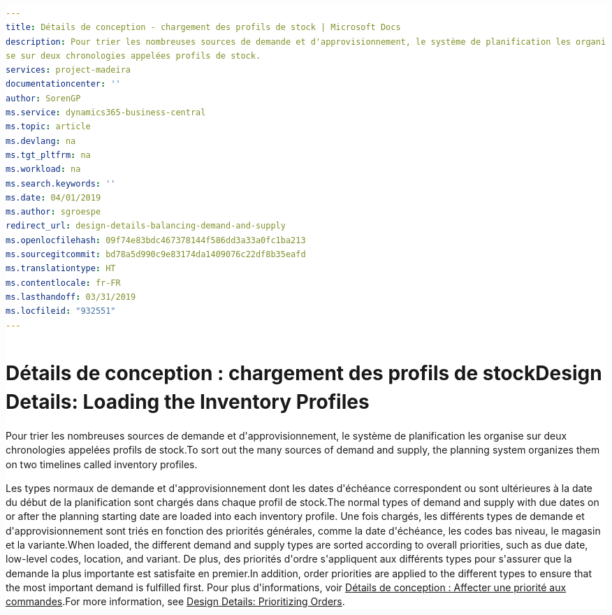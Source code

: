 ```yaml
---
title: Détails de conception - chargement des profils de stock | Microsoft Docs
description: Pour trier les nombreuses sources de demande et d'approvisionnement, le système de planification les organise sur deux chronologies appelées profils de stock.
services: project-madeira
documentationcenter: ''
author: SorenGP
ms.service: dynamics365-business-central
ms.topic: article
ms.devlang: na
ms.tgt_pltfrm: na
ms.workload: na
ms.search.keywords: ''
ms.date: 04/01/2019
ms.author: sgroespe
redirect_url: design-details-balancing-demand-and-supply
ms.openlocfilehash: 09f74e83bdc467378144f586dd3a33a0fc1ba213
ms.sourcegitcommit: bd78a5d990c9e83174da1409076c22df8b35eafd
ms.translationtype: HT
ms.contentlocale: fr-FR
ms.lasthandoff: 03/31/2019
ms.locfileid: "932551"
---
```

# <a name="design-details-loading-the-inventory-profiles"></a><span data-ttu-id="c2d3a-103">Détails de conception : chargement des profils de stock</span><span class="sxs-lookup"><span data-stu-id="c2d3a-103">Design Details: Loading the Inventory Profiles</span></span>
<span data-ttu-id="c2d3a-104">Pour trier les nombreuses sources de demande et d'approvisionnement, le système de planification les organise sur deux chronologies appelées profils de stock.</span><span class="sxs-lookup"><span data-stu-id="c2d3a-104">To sort out the many sources of demand and supply, the planning system organizes them on two timelines called inventory profiles.</span></span>  

 <span data-ttu-id="c2d3a-105">Les types normaux de demande et d'approvisionnement dont les dates d'échéance correspondent ou sont ultérieures à la date du début de la planification sont chargés dans chaque profil de stock.</span><span class="sxs-lookup"><span data-stu-id="c2d3a-105">The normal types of demand and supply with due dates on or after the planning starting date are loaded into each inventory profile.</span></span> <span data-ttu-id="c2d3a-106">Une fois chargés, les différents types de demande et d'approvisionnement sont triés en fonction des priorités générales, comme la date d'échéance, les codes bas niveau, le magasin et la variante.</span><span class="sxs-lookup"><span data-stu-id="c2d3a-106">When loaded, the different demand and supply types are sorted according to overall priorities, such as due date, low-level codes, location, and variant.</span></span> <span data-ttu-id="c2d3a-107">De plus, des priorités d'ordre s'appliquent aux différents types pour s'assurer que la demande la plus importante est satisfaite en premier.</span><span class="sxs-lookup"><span data-stu-id="c2d3a-107">In addition, order priorities are applied to the different types to ensure that the most important demand is fulfilled first.</span></span> <span data-ttu-id="c2d3a-108">Pour plus d'informations, voir [Détails de conception : Affecter une priorité aux commandes](design-details-prioritizing-orders.md).</span><span class="sxs-lookup"><span data-stu-id="c2d3a-108">For more information, see [Design Details: Prioritizing Orders](design-details-prioritizing-orders.md).</span></span>  
